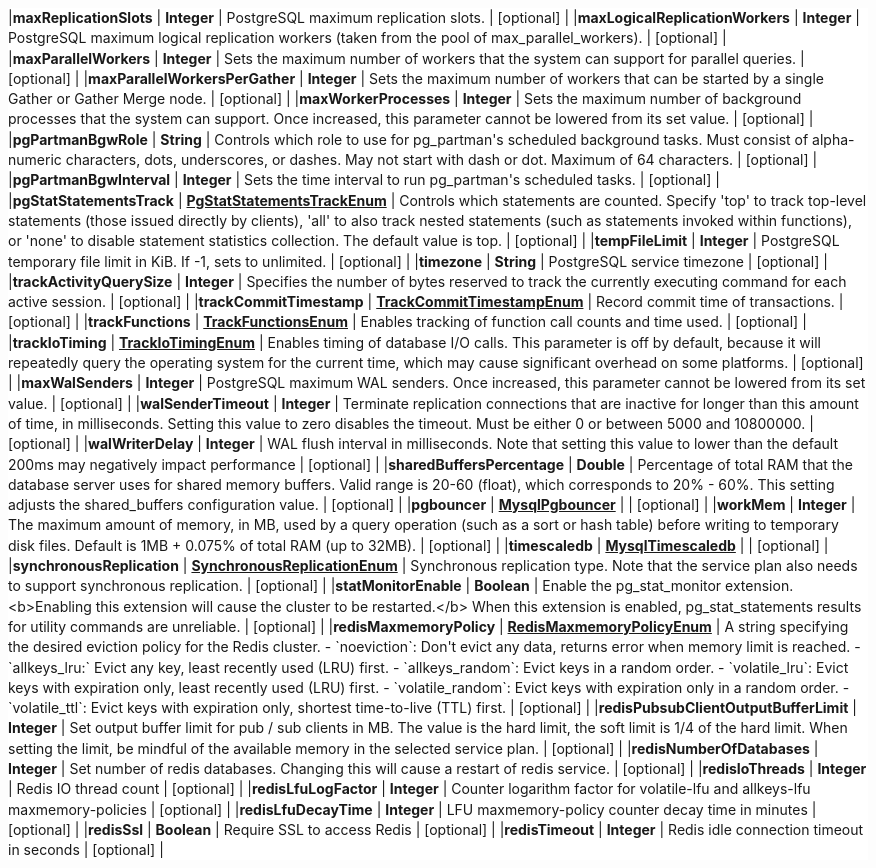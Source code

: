 |**maxReplicationSlots** | **Integer** | PostgreSQL maximum replication slots. |  [optional] |
|**maxLogicalReplicationWorkers** | **Integer** | PostgreSQL maximum logical replication workers (taken from the pool of max_parallel_workers). |  [optional] |
|**maxParallelWorkers** | **Integer** | Sets the maximum number of workers that the system can support for parallel queries. |  [optional] |
|**maxParallelWorkersPerGather** | **Integer** | Sets the maximum number of workers that can be started by a single Gather or Gather Merge node. |  [optional] |
|**maxWorkerProcesses** | **Integer** | Sets the maximum number of background processes that the system can support. Once increased, this parameter cannot be lowered from its set value. |  [optional] |
|**pgPartmanBgwRole** | **String** | Controls which role to use for pg_partman&#39;s scheduled background tasks. Must consist of alpha-numeric characters, dots, underscores, or dashes. May not start with dash or dot. Maximum of 64 characters. |  [optional] |
|**pgPartmanBgwInterval** | **Integer** | Sets the time interval to run pg_partman&#39;s scheduled tasks. |  [optional] |
|**pgStatStatementsTrack** | [**PgStatStatementsTrackEnum**](#PgStatStatementsTrackEnum) | Controls which statements are counted. Specify &#39;top&#39; to track top-level statements (those issued directly by clients), &#39;all&#39; to also track nested statements (such as statements invoked within functions), or &#39;none&#39; to disable statement statistics collection. The default value is top. |  [optional] |
|**tempFileLimit** | **Integer** | PostgreSQL temporary file limit in KiB. If -1, sets to unlimited. |  [optional] |
|**timezone** | **String** | PostgreSQL service timezone |  [optional] |
|**trackActivityQuerySize** | **Integer** | Specifies the number of bytes reserved to track the currently executing command for each active session. |  [optional] |
|**trackCommitTimestamp** | [**TrackCommitTimestampEnum**](#TrackCommitTimestampEnum) | Record commit time of transactions. |  [optional] |
|**trackFunctions** | [**TrackFunctionsEnum**](#TrackFunctionsEnum) | Enables tracking of function call counts and time used. |  [optional] |
|**trackIoTiming** | [**TrackIoTimingEnum**](#TrackIoTimingEnum) | Enables timing of database I/O calls. This parameter is off by default, because it will repeatedly query the operating system for the current time, which may cause significant overhead on some platforms. |  [optional] |
|**maxWalSenders** | **Integer** | PostgreSQL maximum WAL senders. Once increased, this parameter cannot be lowered from its set value. |  [optional] |
|**walSenderTimeout** | **Integer** | Terminate replication connections that are inactive for longer than this amount of time, in milliseconds. Setting this value to zero disables the timeout. Must be either 0 or between 5000 and 10800000. |  [optional] |
|**walWriterDelay** | **Integer** | WAL flush interval in milliseconds. Note that setting this value to lower than the default 200ms may negatively impact performance |  [optional] |
|**sharedBuffersPercentage** | **Double** | Percentage of total RAM that the database server uses for shared memory buffers.  Valid range is 20-60 (float), which corresponds to 20% - 60%.  This setting adjusts the shared_buffers configuration value. |  [optional] |
|**pgbouncer** | [**MysqlPgbouncer**](MysqlPgbouncer.md) |  |  [optional] |
|**workMem** | **Integer** | The maximum amount of memory, in MB, used by a query operation (such as a sort or hash table) before writing to temporary disk files. Default is 1MB + 0.075% of total RAM (up to 32MB). |  [optional] |
|**timescaledb** | [**MysqlTimescaledb**](MysqlTimescaledb.md) |  |  [optional] |
|**synchronousReplication** | [**SynchronousReplicationEnum**](#SynchronousReplicationEnum) | Synchronous replication type. Note that the service plan also needs to support synchronous replication. |  [optional] |
|**statMonitorEnable** | **Boolean** | Enable the pg_stat_monitor extension. &lt;b&gt;Enabling this extension will cause the cluster to be restarted.&lt;/b&gt; When this extension is enabled, pg_stat_statements results for utility commands are unreliable. |  [optional] |
|**redisMaxmemoryPolicy** | [**RedisMaxmemoryPolicyEnum**](#RedisMaxmemoryPolicyEnum) | A string specifying the desired eviction policy for the Redis cluster.  - &#x60;noeviction&#x60;: Don&#39;t evict any data, returns error when memory limit is reached. - &#x60;allkeys_lru:&#x60; Evict any key, least recently used (LRU) first. - &#x60;allkeys_random&#x60;: Evict keys in a random order. - &#x60;volatile_lru&#x60;: Evict keys with expiration only, least recently used (LRU) first. - &#x60;volatile_random&#x60;: Evict keys with expiration only in a random order. - &#x60;volatile_ttl&#x60;: Evict keys with expiration only, shortest time-to-live (TTL) first. |  [optional] |
|**redisPubsubClientOutputBufferLimit** | **Integer** | Set output buffer limit for pub / sub clients in MB. The value is the hard limit, the soft limit is 1/4 of the hard limit. When setting the limit, be mindful of the available memory in the selected service plan. |  [optional] |
|**redisNumberOfDatabases** | **Integer** | Set number of redis databases. Changing this will cause a restart of redis service. |  [optional] |
|**redisIoThreads** | **Integer** | Redis IO thread count |  [optional] |
|**redisLfuLogFactor** | **Integer** | Counter logarithm factor for volatile-lfu and allkeys-lfu maxmemory-policies |  [optional] |
|**redisLfuDecayTime** | **Integer** | LFU maxmemory-policy counter decay time in minutes |  [optional] |
|**redisSsl** | **Boolean** | Require SSL to access Redis |  [optional] |
|**redisTimeout** | **Integer** | Redis idle connection timeout in seconds |  [optional] |